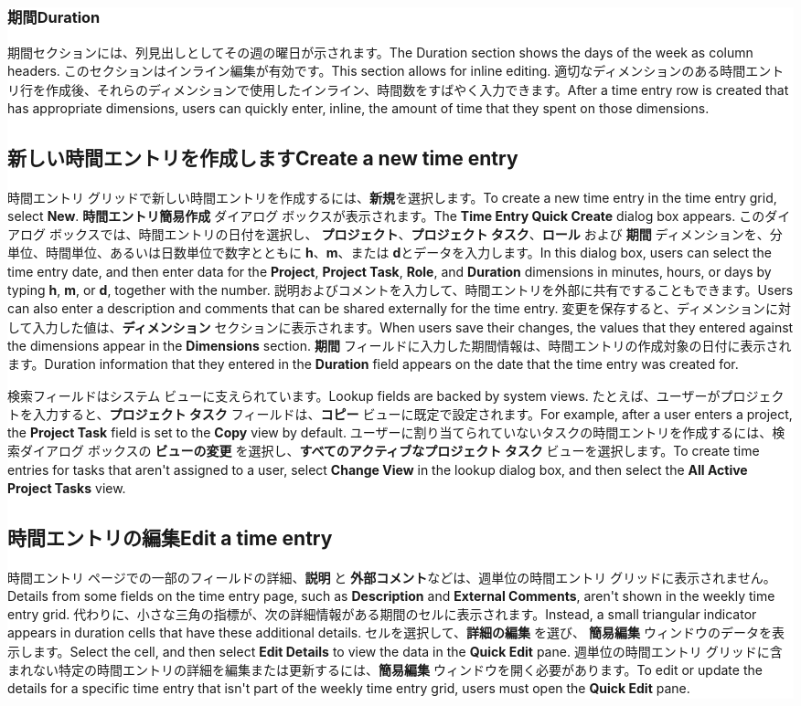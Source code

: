 ### <a name="duration"></a><span data-ttu-id="e94eb-126">期間</span><span class="sxs-lookup"><span data-stu-id="e94eb-126">Duration</span></span>
<span data-ttu-id="e94eb-127">期間セクションには、列見出しとしてその週の曜日が示されます。</span><span class="sxs-lookup"><span data-stu-id="e94eb-127">The Duration section shows the days of the week as column headers.</span></span> <span data-ttu-id="e94eb-128">このセクションはインライン編集が有効です。</span><span class="sxs-lookup"><span data-stu-id="e94eb-128">This section allows for inline editing.</span></span> <span data-ttu-id="e94eb-129">適切なディメンションのある時間エントリ行を作成後、それらのディメンションで使用したインライン、時間数をすばやく入力できます。</span><span class="sxs-lookup"><span data-stu-id="e94eb-129">After a time entry row is created that has appropriate dimensions, users can quickly enter, inline, the amount of time that they spent on those dimensions.</span></span>

## <a name="create-a-new-time-entry"></a><span data-ttu-id="e94eb-130">新しい時間エントリを作成します</span><span class="sxs-lookup"><span data-stu-id="e94eb-130">Create a new time entry</span></span>
<span data-ttu-id="e94eb-131">時間エントリ グリッドで新しい時間エントリを作成するには、**新規**を選択します。</span><span class="sxs-lookup"><span data-stu-id="e94eb-131">To create a new time entry in the time entry grid, select **New**.</span></span> <span data-ttu-id="e94eb-132">**時間エントリ簡易作成** ダイアログ ボックスが表示されます。</span><span class="sxs-lookup"><span data-stu-id="e94eb-132">The **Time Entry Quick Create** dialog box appears.</span></span> <span data-ttu-id="e94eb-133">このダイアログ ボックスでは、時間エントリの日付を選択し、 **プロジェクト**、**プロジェクト タスク**、**ロール** および **期間** ディメンションを、分単位、時間単位、あるいは日数単位で数字とともに **h**、**m**、または **d**とデータを入力します。</span><span class="sxs-lookup"><span data-stu-id="e94eb-133">In this dialog box, users can select the time entry date, and then enter data for the **Project**, **Project Task**, **Role**, and **Duration** dimensions in minutes, hours, or days by typing **h**, **m**, or **d**, together with the number.</span></span> <span data-ttu-id="e94eb-134">説明およびコメントを入力して、時間エントリを外部に共有ですることもできます。</span><span class="sxs-lookup"><span data-stu-id="e94eb-134">Users can also enter a description and comments that can be shared externally for the time entry.</span></span> <span data-ttu-id="e94eb-135">変更を保存すると、ディメンションに対して入力した値は、**ディメンション** セクションに表示されます。</span><span class="sxs-lookup"><span data-stu-id="e94eb-135">When users save their changes, the values that they entered against the dimensions appear in the **Dimensions** section.</span></span> <span data-ttu-id="e94eb-136">**期間** フィールドに入力した期間情報は、時間エントリの作成対象の日付に表示されます。</span><span class="sxs-lookup"><span data-stu-id="e94eb-136">Duration information that they entered in the **Duration** field appears on the date that the time entry was created for.</span></span>

<span data-ttu-id="e94eb-137">検索フィールドはシステム ビューに支えられています。</span><span class="sxs-lookup"><span data-stu-id="e94eb-137">Lookup fields are backed by system views.</span></span> <span data-ttu-id="e94eb-138">たとえば、ユーザーがプロジェクトを入力すると、**プロジェクト タスク** フィールドは、**コピー** ビューに既定で設定されます。</span><span class="sxs-lookup"><span data-stu-id="e94eb-138">For example, after a user enters a project, the **Project Task** field is set to the **Copy** view by default.</span></span> <span data-ttu-id="e94eb-139">ユーザーに割り当てられていないタスクの時間エントリを作成するには、検索ダイアログ ボックスの **ビューの変更** を選択し、**すべてのアクティブなプロジェクト タスク** ビューを選択します。</span><span class="sxs-lookup"><span data-stu-id="e94eb-139">To create time entries for tasks that aren't assigned to a user, select **Change View** in the lookup dialog box, and then select the **All Active Project Tasks** view.</span></span>

## <a name="edit-a-time-entry"></a><span data-ttu-id="e94eb-140">時間エントリの編集</span><span class="sxs-lookup"><span data-stu-id="e94eb-140">Edit a time entry</span></span>
<span data-ttu-id="e94eb-141">時間エントリ ページでの一部のフィールドの詳細、**説明** と **外部コメント**などは、週単位の時間エントリ グリッドに表示されません。</span><span class="sxs-lookup"><span data-stu-id="e94eb-141">Details from some fields on the time entry page, such as **Description** and **External Comments**, aren't shown in the weekly time entry grid.</span></span> <span data-ttu-id="e94eb-142">代わりに、小さな三角の指標が、次の詳細情報がある期間のセルに表示されます。</span><span class="sxs-lookup"><span data-stu-id="e94eb-142">Instead, a small triangular indicator appears in duration cells that have these additional details.</span></span> <span data-ttu-id="e94eb-143">セルを選択して、**詳細の編集** を選び、 **簡易編集** ウィンドウのデータを表示します。</span><span class="sxs-lookup"><span data-stu-id="e94eb-143">Select the cell, and then select **Edit Details** to view the data in the **Quick Edit** pane.</span></span> <span data-ttu-id="e94eb-144">週単位の時間エントリ グリッドに含まれない特定の時間エントリの詳細を編集または更新するには、**簡易編集** ウィンドウを開く必要があります。</span><span class="sxs-lookup"><span data-stu-id="e94eb-144">To edit or update the details for a specific time entry that isn't part of the weekly time entry grid, users must open the **Quick Edit** pane.</span></span>
